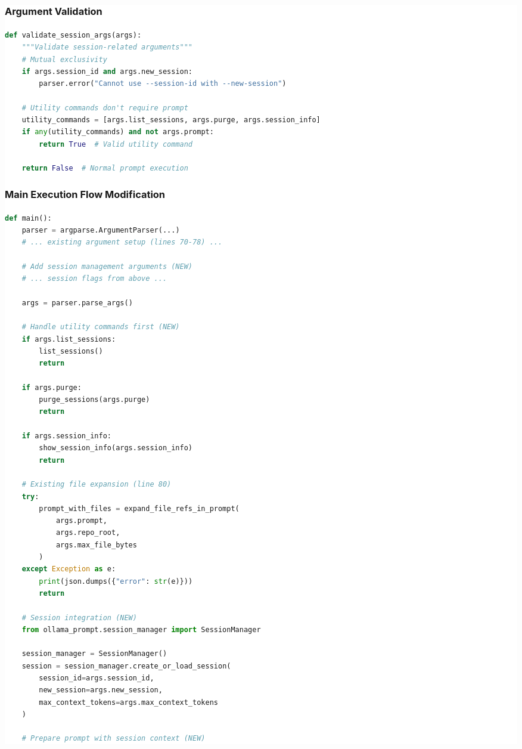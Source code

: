 ### Argument Validation

```python
def validate_session_args(args):
    """Validate session-related arguments"""
    # Mutual exclusivity
    if args.session_id and args.new_session:
        parser.error("Cannot use --session-id with --new-session")

    # Utility commands don't require prompt
    utility_commands = [args.list_sessions, args.purge, args.session_info]
    if any(utility_commands) and not args.prompt:
        return True  # Valid utility command

    return False  # Normal prompt execution
```

### Main Execution Flow Modification

```python
def main():
    parser = argparse.ArgumentParser(...)
    # ... existing argument setup (lines 70-78) ...

    # Add session management arguments (NEW)
    # ... session flags from above ...

    args = parser.parse_args()

    # Handle utility commands first (NEW)
    if args.list_sessions:
        list_sessions()
        return

    if args.purge:
        purge_sessions(args.purge)
        return

    if args.session_info:
        show_session_info(args.session_info)
        return

    # Existing file expansion (line 80)
    try:
        prompt_with_files = expand_file_refs_in_prompt(
            args.prompt,
            args.repo_root,
            args.max_file_bytes
        )
    except Exception as e:
        print(json.dumps({"error": str(e)}))
        return

    # Session integration (NEW)
    from ollama_prompt.session_manager import SessionManager

    session_manager = SessionManager()
    session = session_manager.create_or_load_session(
        session_id=args.session_id,
        new_session=args.new_session,
        max_context_tokens=args.max_context_tokens
    )

    # Prepare prompt with session context (NEW)
```